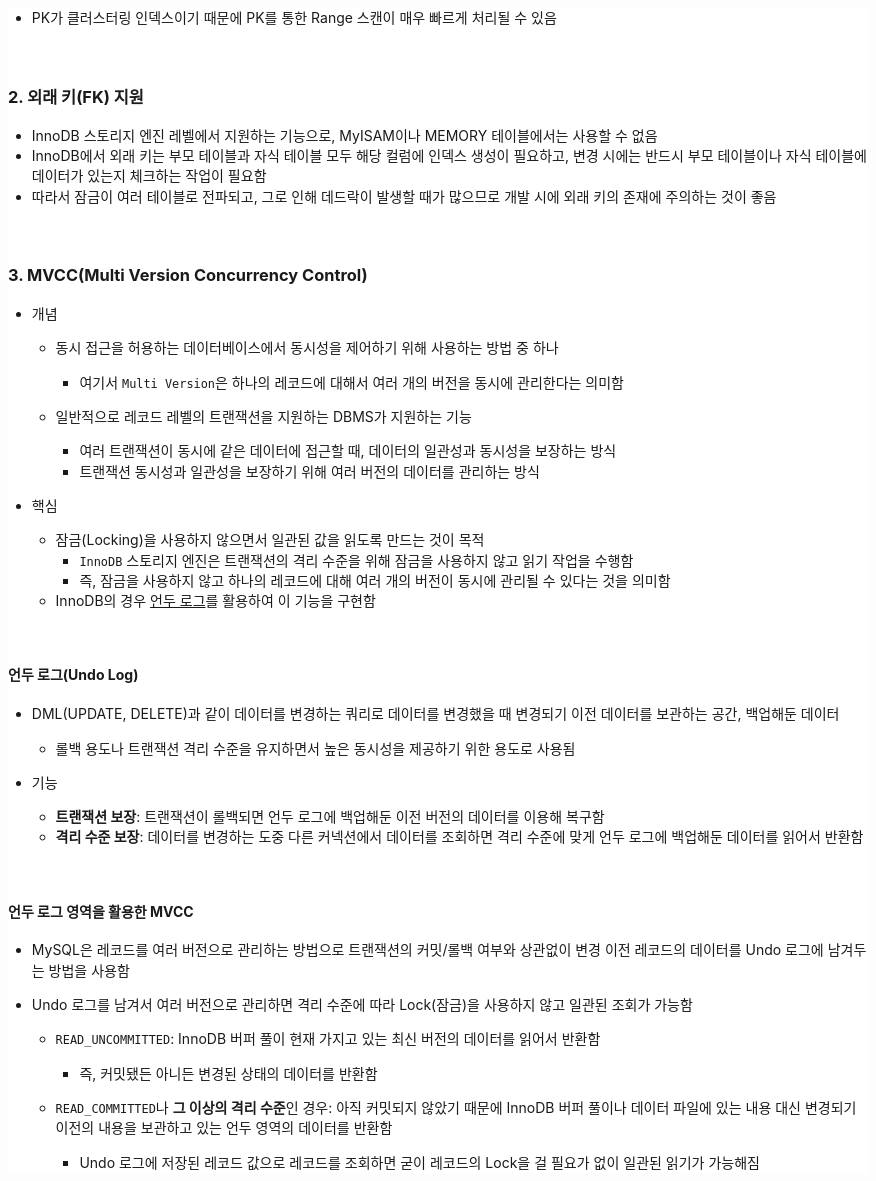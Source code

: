
- PK가 클러스터링 인덱스이기 때문에 PK를 통한 Range 스캔이 매우 빠르게 처리될 수 있음

<br>

### 2. 외래 키(FK) 지원

- InnoDB 스토리지 엔진 레벨에서 지원하는 기능으로, MyISAM이나 MEMORY 테이블에서는 사용할 수 없음
- InnoDB에서 외래 키는 부모 테이블과 자식 테이블 모두 해당 컬럼에 인덱스 생성이 필요하고, 변경 시에는 반드시 부모 테이블이나 자식 테이블에 데이터가 있는지 체크하는 작업이 필요함
- 따라서 잠금이 여러 테이블로 전파되고, 그로 인해 데드락이 발생할 때가 많으므로 개발 시에 외래 키의 존재에 주의하는 것이 좋음

<br>

### 3. MVCC(Multi Version Concurrency Control)

- 개념
  - 동시 접근을 허용하는 데이터베이스에서 동시성을 제어하기 위해 사용하는 방법 중 하나
    - 여기서 `Multi Version`은 하나의 레코드에 대해서 여러 개의 버전을 동시에 관리한다는 의미함


  - 일반적으로 레코드 레벨의 트랜잭션을 지원하는 DBMS가 지원하는 기능
    - 여러 트랜잭션이 동시에 같은 데이터에 접근할 때, 데이터의 일관성과 동시성을 보장하는 방식
    - 트랜잭션 동시성과 일관성을 보장하기 위해 여러 버전의 데이터를 관리하는 방식


- 핵심
  - 잠금(Locking)을 사용하지 않으면서 일관된 값을 읽도록 만드는 것이 목적
    - `InnoDB` 스토리지 엔진은 트랜잭션의 격리 수준을 위해 잠금을 사용하지 않고 읽기 작업을 수행함
    - 즉, 잠금을 사용하지 않고 하나의 레코드에 대해 여러 개의 버전이 동시에 관리될 수 있다는 것을 의미함
  - InnoDB의 경우 [언두 로그](https://dev.mysql.com/doc/refman/8.0/en/innodb-undo-tablespaces.html)를 활용하여 이 기능을 구현함

<br>

#### 언두 로그(Undo Log)

- DML(UPDATE, DELETE)과 같이 데이터를 변경하는 쿼리로 데이터를 변경했을 때 변경되기 이전 데이터를 보관하는 공간, 백업해둔 데이터
  - 롤백 용도나 트랜잭션 격리 수준을 유지하면서 높은 동시성을 제공하기 위한 용도로 사용됨


- 기능
  - **트랜잭션 보장**: 트랜잭션이 롤백되면 언두 로그에 백업해둔 이전 버전의 데이터를 이용해 복구함
  - **격리 수준 보장**: 데이터를 변경하는 도중 다른 커넥션에서 데이터를 조회하면 격리 수준에 맞게 언두 로그에 백업해둔 데이터를 읽어서 반환함

<br>

#### 언두 로그 영역을 활용한 MVCC

- MySQL은 레코드를 여러 버전으로 관리하는 방법으로 트랜잭션의 커밋/롤백 여부와 상관없이 변경 이전 레코드의 데이터를 Undo 로그에 남겨두는 방법을 사용함


- Undo 로그를 남겨서 여러 버전으로 관리하면 격리 수준에 따라 Lock(잠금)을 사용하지 않고 일관된 조회가 가능함
  - `READ_UNCOMMITTED`: InnoDB 버퍼 풀이 현재 가지고 있는 최신 버전의 데이터를 읽어서 반환함
    - 즉, 커밋됐든 아니든 변경된 상태의 데이터를 반환함


  - `READ_COMMITTED`나 **그 이상의 격리 수준**인 경우: 아직 커밋되지 않았기 때문에 InnoDB 버퍼 풀이나 데이터 파일에 있는 내용 대신 변경되기 이전의 내용을 보관하고 있는 언두 영역의 데이터를 반환함
    - Undo 로그에 저장된 레코드 값으로 레코드를 조회하면 굳이 레코드의 Lock을 걸 필요가 없이 일관된 읽기가 가능해짐
  